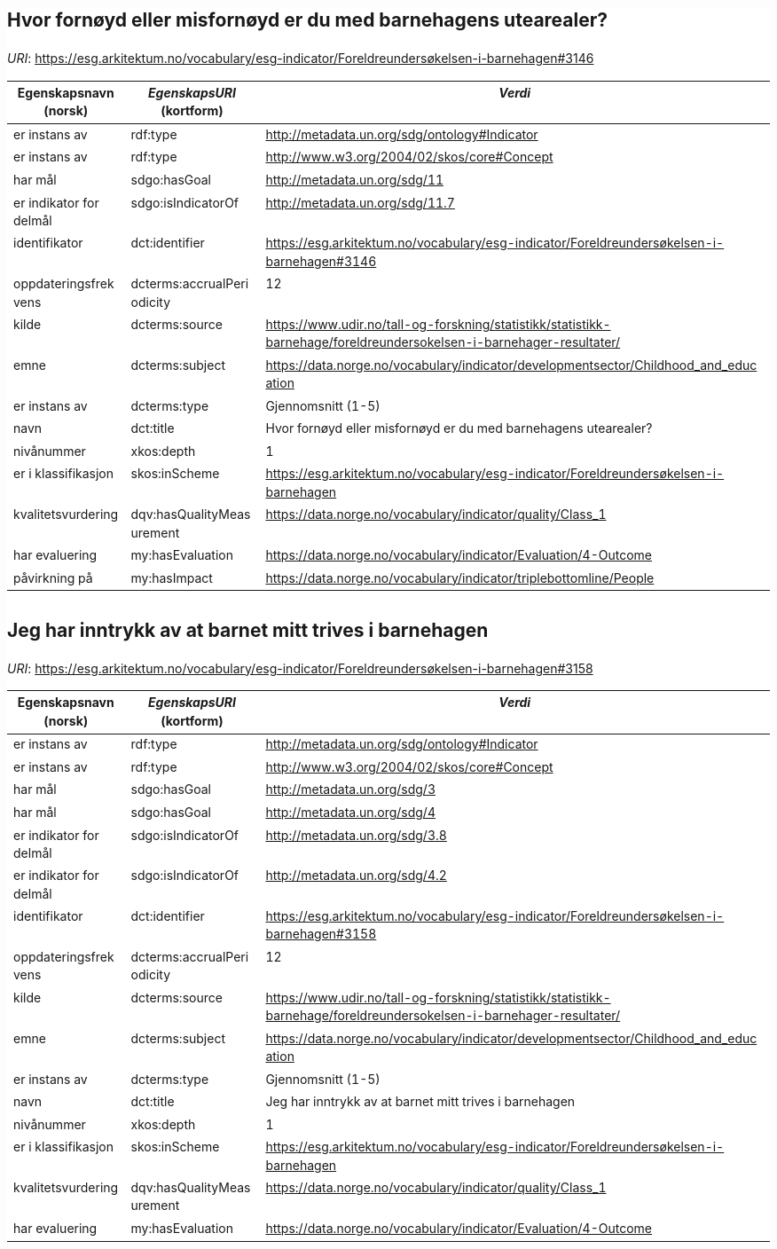 <h2 id="3146">Hvor fornøyd eller misfornøyd er du med barnehagens utearealer?</h2>

*URI*: <https://esg.arkitektum.no/vocabulary/esg-indicator/Foreldreundersøkelsen-i-barnehagen#3146>

| Egenskapsnavn (norsk) | *EgenskapsURI* (kortform) | *Verdi* |
|------------------------|-----------------------------|-----------|
| er instans av | rdf:type | <http://metadata.un.org/sdg/ontology#Indicator> |
| er instans av | rdf:type | <http://www.w3.org/2004/02/skos/core#Concept> |
| har mål | sdgo:hasGoal | <http://metadata.un.org/sdg/11> |
| er indikator for delmål | sdgo:isIndicatorOf | <http://metadata.un.org/sdg/11.7> |
| identifikator | dct:identifier | <https://esg.arkitektum.no/vocabulary/esg-indicator/Foreldreundersøkelsen-i-barnehagen#3146> |
| oppdateringsfrekvens | dcterms:accrualPeriodicity | 12 |
| kilde | dcterms:source | <https://www.udir.no/tall-og-forskning/statistikk/statistikk-barnehage/foreldreundersokelsen-i-barnehager-resultater/> |
| emne | dcterms:subject | <https://data.norge.no/vocabulary/indicator/developmentsector/Childhood_and_education> |
| er instans av | dcterms:type | Gjennomsnitt (1-5) |
| navn | dct:title | Hvor fornøyd eller misfornøyd er du med barnehagens utearealer? |
| nivånummer | xkos:depth | 1 |
| er i klassifikasjon | skos:inScheme | <https://esg.arkitektum.no/vocabulary/esg-indicator/Foreldreundersøkelsen-i-barnehagen> |
| kvalitetsvurdering | dqv:hasQualityMeasurement | <https://data.norge.no/vocabulary/indicator/quality/Class_1> |
| har evaluering | my:hasEvaluation | <https://data.norge.no/vocabulary/indicator/Evaluation/4-Outcome> |
| påvirkning på | my:hasImpact | <https://data.norge.no/vocabulary/indicator/triplebottomline/People> |


<h2 id="3158">Jeg har inntrykk av at barnet mitt trives i barnehagen</h2>

*URI*: <https://esg.arkitektum.no/vocabulary/esg-indicator/Foreldreundersøkelsen-i-barnehagen#3158>

| Egenskapsnavn (norsk) | *EgenskapsURI* (kortform) | *Verdi* |
|------------------------|-----------------------------|-----------|
| er instans av | rdf:type | <http://metadata.un.org/sdg/ontology#Indicator> |
| er instans av | rdf:type | <http://www.w3.org/2004/02/skos/core#Concept> |
| har mål | sdgo:hasGoal | <http://metadata.un.org/sdg/3> |
| har mål | sdgo:hasGoal | <http://metadata.un.org/sdg/4> |
| er indikator for delmål | sdgo:isIndicatorOf | <http://metadata.un.org/sdg/3.8> |
| er indikator for delmål | sdgo:isIndicatorOf | <http://metadata.un.org/sdg/4.2> |
| identifikator | dct:identifier | <https://esg.arkitektum.no/vocabulary/esg-indicator/Foreldreundersøkelsen-i-barnehagen#3158> |
| oppdateringsfrekvens | dcterms:accrualPeriodicity | 12 |
| kilde | dcterms:source | <https://www.udir.no/tall-og-forskning/statistikk/statistikk-barnehage/foreldreundersokelsen-i-barnehager-resultater/> |
| emne | dcterms:subject | <https://data.norge.no/vocabulary/indicator/developmentsector/Childhood_and_education> |
| er instans av | dcterms:type | Gjennomsnitt (1-5) |
| navn | dct:title | Jeg har inntrykk av at barnet mitt trives i barnehagen |
| nivånummer | xkos:depth | 1 |
| er i klassifikasjon | skos:inScheme | <https://esg.arkitektum.no/vocabulary/esg-indicator/Foreldreundersøkelsen-i-barnehagen> |
| kvalitetsvurdering | dqv:hasQualityMeasurement | <https://data.norge.no/vocabulary/indicator/quality/Class_1> |
| har evaluering | my:hasEvaluation | <https://data.norge.no/vocabulary/indicator/Evaluation/4-Outcome> |